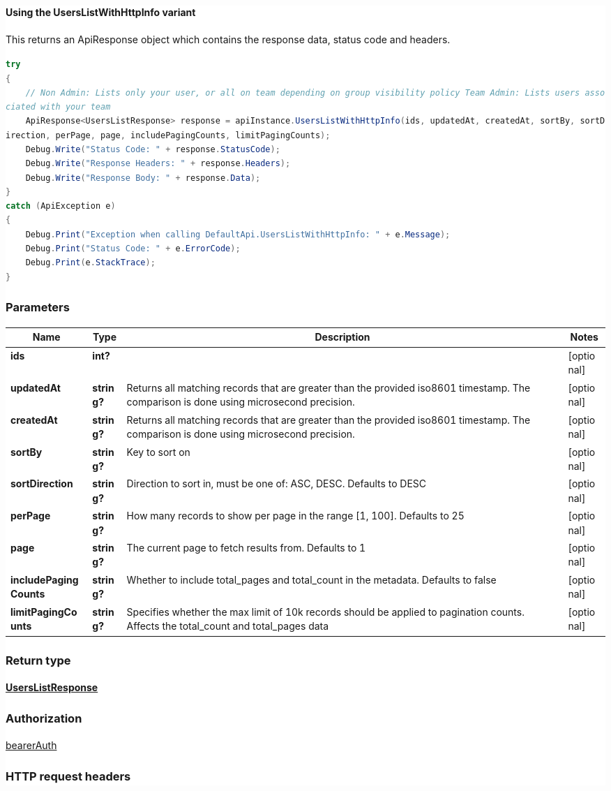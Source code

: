 #### Using the UsersListWithHttpInfo variant
This returns an ApiResponse object which contains the response data, status code and headers.

```csharp
try
{
    // Non Admin: Lists only your user, or all on team depending on group visibility policy Team Admin: Lists users associated with your team
    ApiResponse<UsersListResponse> response = apiInstance.UsersListWithHttpInfo(ids, updatedAt, createdAt, sortBy, sortDirection, perPage, page, includePagingCounts, limitPagingCounts);
    Debug.Write("Status Code: " + response.StatusCode);
    Debug.Write("Response Headers: " + response.Headers);
    Debug.Write("Response Body: " + response.Data);
}
catch (ApiException e)
{
    Debug.Print("Exception when calling DefaultApi.UsersListWithHttpInfo: " + e.Message);
    Debug.Print("Status Code: " + e.ErrorCode);
    Debug.Print(e.StackTrace);
}
```

### Parameters

| Name | Type | Description | Notes |
|------|------|-------------|-------|
| **ids** | **int?** |  | [optional]  |
| **updatedAt** | **string?** | Returns all matching records that are greater than the provided iso8601 timestamp. The comparison is done using microsecond precision. | [optional]  |
| **createdAt** | **string?** | Returns all matching records that are greater than the provided iso8601 timestamp. The comparison is done using microsecond precision. | [optional]  |
| **sortBy** | **string?** | Key to sort on | [optional]  |
| **sortDirection** | **string?** | Direction to sort in, must be one of: ASC, DESC. Defaults to DESC | [optional]  |
| **perPage** | **string?** | How many records to show per page in the range [1, 100]. Defaults to 25 | [optional]  |
| **page** | **string?** | The current page to fetch results from. Defaults to 1 | [optional]  |
| **includePagingCounts** | **string?** | Whether to include total_pages and total_count in the metadata. Defaults to false | [optional]  |
| **limitPagingCounts** | **string?** | Specifies whether the max limit of 10k records should be applied to pagination counts. Affects the total_count and total_pages data | [optional]  |

### Return type

[**UsersListResponse**](UsersListResponse.md)

### Authorization

[bearerAuth](../README.md#bearerAuth)

### HTTP request headers
